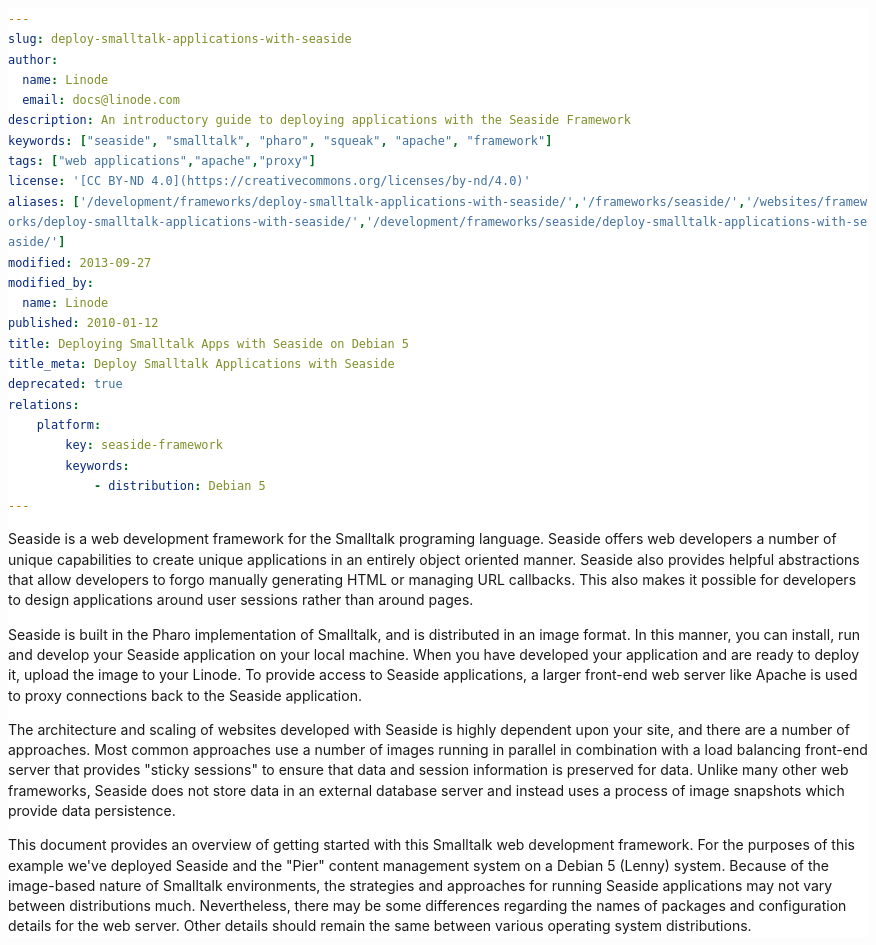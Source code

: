 ```yaml
---
slug: deploy-smalltalk-applications-with-seaside
author:
  name: Linode
  email: docs@linode.com
description: An introductory guide to deploying applications with the Seaside Framework
keywords: ["seaside", "smalltalk", "pharo", "squeak", "apache", "framework"]
tags: ["web applications","apache","proxy"]
license: '[CC BY-ND 4.0](https://creativecommons.org/licenses/by-nd/4.0)'
aliases: ['/development/frameworks/deploy-smalltalk-applications-with-seaside/','/frameworks/seaside/','/websites/frameworks/deploy-smalltalk-applications-with-seaside/','/development/frameworks/seaside/deploy-smalltalk-applications-with-seaside/']
modified: 2013-09-27
modified_by:
  name: Linode
published: 2010-01-12
title: Deploying Smalltalk Apps with Seaside on Debian 5
title_meta: Deploy Smalltalk Applications with Seaside
deprecated: true
relations:
    platform:
        key: seaside-framework
        keywords:
            - distribution: Debian 5
---
```


Seaside is a web development framework for the Smalltalk programing language. Seaside offers web developers a number of unique capabilities to create unique applications in an entirely object oriented manner. Seaside also provides helpful abstractions that allow developers to forgo manually generating HTML or managing URL callbacks. This also makes it possible for developers to design applications around user sessions rather than around pages.

Seaside is built in the Pharo implementation of Smalltalk, and is distributed in an image format. In this manner, you can install, run and develop your Seaside application on your local machine. When you have developed your application and are ready to deploy it, upload the image to your Linode. To provide access to Seaside applications, a larger front-end web server like Apache is used to proxy connections back to the Seaside application.

The architecture and scaling of websites developed with Seaside is highly dependent upon your site, and there are a number of approaches. Most common approaches use a number of images running in parallel in combination with a load balancing front-end server that provides "sticky sessions" to ensure that data and session information is preserved for data. Unlike many other web frameworks, Seaside does not store data in an external database server and instead uses a process of image snapshots which provide data persistence.

This document provides an overview of getting started with this Smalltalk web development framework. For the purposes of this example we've deployed Seaside and the "Pier" content management system on a Debian 5 (Lenny) system. Because of the image-based nature of Smalltalk environments, the strategies and approaches for running Seaside applications may not vary between distributions much. Nevertheless, there may be some differences regarding the names of packages and configuration details for the web server. Other details should remain the same between various operating system distributions.
